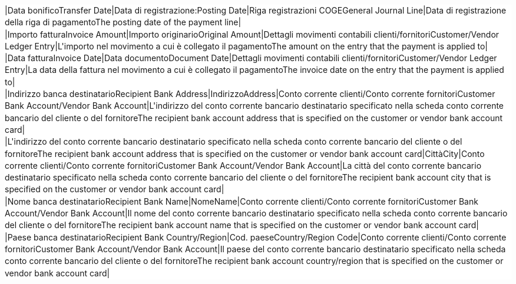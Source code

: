 |<span data-ttu-id="2aed0-207">Data bonifico</span><span class="sxs-lookup"><span data-stu-id="2aed0-207">Transfer Date</span></span>|<span data-ttu-id="2aed0-208">Data di registrazione:</span><span class="sxs-lookup"><span data-stu-id="2aed0-208">Posting Date</span></span>|<span data-ttu-id="2aed0-209">Riga registrazioni COGE</span><span class="sxs-lookup"><span data-stu-id="2aed0-209">General Journal Line</span></span>|<span data-ttu-id="2aed0-210">Data di registrazione della riga di pagamento</span><span class="sxs-lookup"><span data-stu-id="2aed0-210">The posting date of the payment line</span></span>|  
|<span data-ttu-id="2aed0-211">Importo fattura</span><span class="sxs-lookup"><span data-stu-id="2aed0-211">Invoice Amount</span></span>|<span data-ttu-id="2aed0-212">Importo originario</span><span class="sxs-lookup"><span data-stu-id="2aed0-212">Original Amount</span></span>|<span data-ttu-id="2aed0-213">Dettagli movimenti contabili clienti/fornitori</span><span class="sxs-lookup"><span data-stu-id="2aed0-213">Customer/Vendor Ledger Entry</span></span>|<span data-ttu-id="2aed0-214">L'importo nel movimento a cui è collegato il pagamento</span><span class="sxs-lookup"><span data-stu-id="2aed0-214">The amount on the entry that the payment is applied to</span></span>|  
|<span data-ttu-id="2aed0-215">Data fattura</span><span class="sxs-lookup"><span data-stu-id="2aed0-215">Invoice Date</span></span>|<span data-ttu-id="2aed0-216">Data documento</span><span class="sxs-lookup"><span data-stu-id="2aed0-216">Document Date</span></span>|<span data-ttu-id="2aed0-217">Dettagli movimenti contabili clienti/fornitori</span><span class="sxs-lookup"><span data-stu-id="2aed0-217">Customer/Vendor Ledger Entry</span></span>|<span data-ttu-id="2aed0-218">La data della fattura nel movimento a cui è collegato il pagamento</span><span class="sxs-lookup"><span data-stu-id="2aed0-218">The invoice date on the entry that the payment is applied to</span></span>|  
|<span data-ttu-id="2aed0-219">Indirizzo banca destinatario</span><span class="sxs-lookup"><span data-stu-id="2aed0-219">Recipient Bank Address</span></span>|<span data-ttu-id="2aed0-220">Indirizzo</span><span class="sxs-lookup"><span data-stu-id="2aed0-220">Address</span></span>|<span data-ttu-id="2aed0-221">Conto corrente clienti/Conto corrente fornitori</span><span class="sxs-lookup"><span data-stu-id="2aed0-221">Customer Bank Account/Vendor Bank Account</span></span>|<span data-ttu-id="2aed0-222">L'indirizzo del conto corrente bancario destinatario specificato nella scheda conto corrente bancario del cliente o del fornitore</span><span class="sxs-lookup"><span data-stu-id="2aed0-222">The recipient bank account address that is specified on the customer or vendor bank account card</span></span>|  
|<span data-ttu-id="2aed0-223">L'indirizzo del conto corrente bancario destinatario specificato nella scheda conto corrente bancario del cliente o del fornitore</span><span class="sxs-lookup"><span data-stu-id="2aed0-223">The recipient bank account address that is specified on the customer or vendor bank account card</span></span>|<span data-ttu-id="2aed0-224">Città</span><span class="sxs-lookup"><span data-stu-id="2aed0-224">City</span></span>|<span data-ttu-id="2aed0-225">Conto corrente clienti/Conto corrente fornitori</span><span class="sxs-lookup"><span data-stu-id="2aed0-225">Customer Bank Account/Vendor Bank Account</span></span>|<span data-ttu-id="2aed0-226">La città del conto corrente bancario destinatario specificato nella scheda conto corrente bancario del cliente o del fornitore</span><span class="sxs-lookup"><span data-stu-id="2aed0-226">The recipient bank account city that is specified on the customer or vendor bank account card</span></span>|  
|<span data-ttu-id="2aed0-227">Nome banca destinatario</span><span class="sxs-lookup"><span data-stu-id="2aed0-227">Recipient Bank Name</span></span>|<span data-ttu-id="2aed0-228">Nome</span><span class="sxs-lookup"><span data-stu-id="2aed0-228">Name</span></span>|<span data-ttu-id="2aed0-229">Conto corrente clienti/Conto corrente fornitori</span><span class="sxs-lookup"><span data-stu-id="2aed0-229">Customer Bank Account/Vendor Bank Account</span></span>|<span data-ttu-id="2aed0-230">Il nome del conto corrente bancario destinatario specificato nella scheda conto corrente bancario del cliente o del fornitore</span><span class="sxs-lookup"><span data-stu-id="2aed0-230">The recipient bank account name that is specified on the customer or vendor bank account card</span></span>|  
|<span data-ttu-id="2aed0-231">Paese banca destinatario</span><span class="sxs-lookup"><span data-stu-id="2aed0-231">Recipient Bank Country/Region</span></span>|<span data-ttu-id="2aed0-232">Cod. paese</span><span class="sxs-lookup"><span data-stu-id="2aed0-232">Country/Region Code</span></span>|<span data-ttu-id="2aed0-233">Conto corrente clienti/Conto corrente fornitori</span><span class="sxs-lookup"><span data-stu-id="2aed0-233">Customer Bank Account/Vendor Bank Account</span></span>|<span data-ttu-id="2aed0-234">Il paese del conto corrente bancario destinatario specificato nella scheda conto corrente bancario del cliente o del fornitore</span><span class="sxs-lookup"><span data-stu-id="2aed0-234">The recipient bank account country/region that is specified on the customer or vendor bank account card</span></span>|  